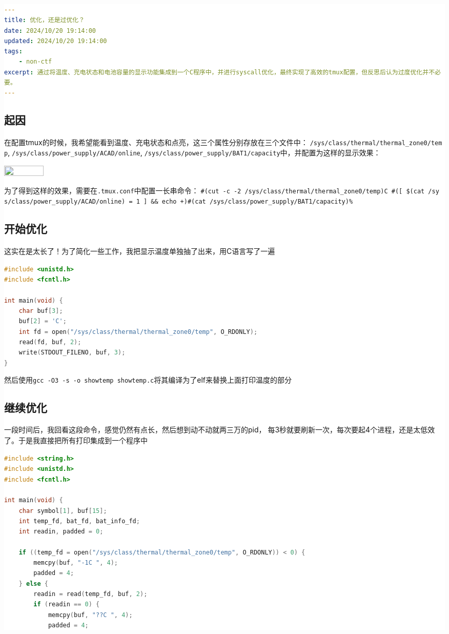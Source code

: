 ```yaml
---
title: 优化，还是过优化？
date: 2024/10/20 19:14:00
updated: 2024/10/20 19:14:00
tags:
    - non-ctf
excerpt: 通过将温度、充电状态和电池容量的显示功能集成到一个C程序中，并进行syscall优化，最终实现了高效的tmux配置，但反思后认为过度优化并不必要。
---
```


## 起因

在配置tmux的时候，我希望能看到温度、充电状态和点亮，这三个属性分别存放在三个文件中：
`/sys/class/thermal/thermal_zone0/temp`, `/sys/class/power_supply/ACAD/online`,
`/sys/class/power_supply/BAT1/capacity`中，并配置为这样的显示效果：

<img src="/assets/trueblog/tempAndBat.png" height="30%" width="30%">

为了得到这样的效果，需要在`.tmux.conf`中配置一长串命令：
`#(cut -c -2 /sys/class/thermal/thermal_zone0/temp)C #([ $(cat /sys/class/power_supply/ACAD/online) = 1 ] && echo +)#(cat /sys/class/power_supply/BAT1/capacity)%`

## 开始优化

这实在是太长了！为了简化一些工作，我把显示温度单独抽了出来，用C语言写了一遍

```c showtemp.c
#include <unistd.h>
#include <fcntl.h>

int main(void) {
    char buf[3];
    buf[2] = 'C';
    int fd = open("/sys/class/thermal/thermal_zone0/temp", O_RDONLY);
    read(fd, buf, 2);
    write(STDOUT_FILENO, buf, 3);
}
```

然后使用`gcc -O3 -s -o showtemp showtemp.c`将其编译为了elf来替换上面打印温度的部分

## 继续优化

一段时间后，我回看这段命令，感觉仍然有点长，然后想到动不动就两三万的pid，
每3秒就要刷新一次，每次要起4个进程，还是太低效了。于是我直接把所有打印集成到一个程序中

```c showtemp.c
#include <string.h>
#include <unistd.h>
#include <fcntl.h>

int main(void) {
    char symbol[1], buf[15];
    int temp_fd, bat_fd, bat_info_fd;
    int readin, padded = 0;

    if ((temp_fd = open("/sys/class/thermal/thermal_zone0/temp", O_RDONLY)) < 0) {
        memcpy(buf, "-1C ", 4);
        padded = 4;
    } else {
        readin = read(temp_fd, buf, 2);
        if (readin == 0) {
            memcpy(buf, "??C ", 4);
            padded = 4;
```